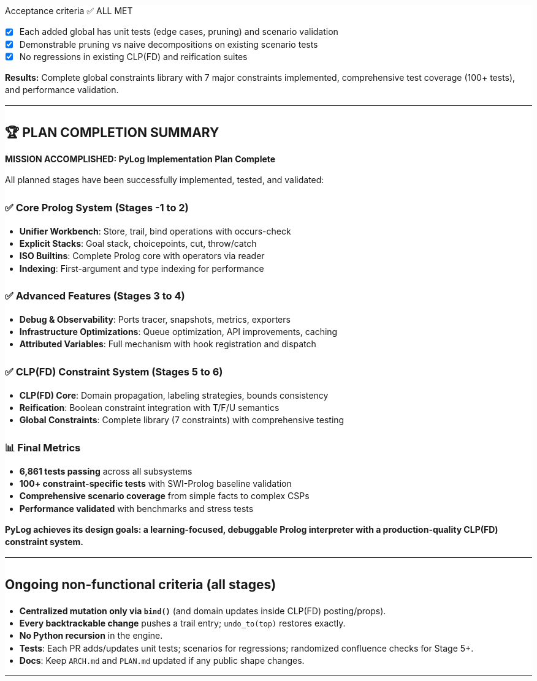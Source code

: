 Acceptance criteria ✅ ALL MET
- [x] Each added global has unit tests (edge cases, pruning) and scenario validation
- [x] Demonstrable pruning vs naive decompositions on existing scenario tests
- [x] No regressions in existing CLP(FD) and reification suites

**Results:** Complete global constraints library with 7 major constraints implemented, comprehensive test coverage (100+ tests), and performance validation.

---

## 🏆 PLAN COMPLETION SUMMARY

**MISSION ACCOMPLISHED: PyLog Implementation Plan Complete**

All planned stages have been successfully implemented, tested, and validated:

### ✅ Core Prolog System (Stages -1 to 2)
- **Unifier Workbench**: Store, trail, bind operations with occurs-check
- **Explicit Stacks**: Goal stack, choicepoints, cut, throw/catch
- **ISO Builtins**: Complete Prolog core with operators via reader
- **Indexing**: First-argument and type indexing for performance

### ✅ Advanced Features (Stages 3 to 4)
- **Debug & Observability**: Ports tracer, snapshots, metrics, exporters
- **Infrastructure Optimizations**: Queue optimization, API improvements, caching
- **Attributed Variables**: Full mechanism with hook registration and dispatch

### ✅ CLP(FD) Constraint System (Stages 5 to 6)
- **CLP(FD) Core**: Domain propagation, labeling strategies, bounds consistency
- **Reification**: Boolean constraint integration with T/F/U semantics
- **Global Constraints**: Complete library (7 constraints) with comprehensive testing

### 📊 Final Metrics
- **6,861 tests passing** across all subsystems
- **100+ constraint-specific tests** with SWI-Prolog baseline validation
- **Comprehensive scenario coverage** from simple facts to complex CSPs
- **Performance validated** with benchmarks and stress tests

**PyLog achieves its design goals: a learning-focused, debuggable Prolog interpreter with a production-quality CLP(FD) constraint system.**

---

## Ongoing non-functional criteria (all stages)

- **Centralized mutation only via `bind()`** (and domain updates inside CLP(FD) posting/props).  
- **Every backtrackable change** pushes a trail entry; `undo_to(top)` restores exactly.  
- **No Python recursion** in the engine.  
- **Tests**: Each PR adds/updates unit tests; scenarios for regressions; randomized confluence checks for Stage 5+.  
- **Docs**: Keep `ARCH.md` and `PLAN.md` updated if any public shape changes.

---